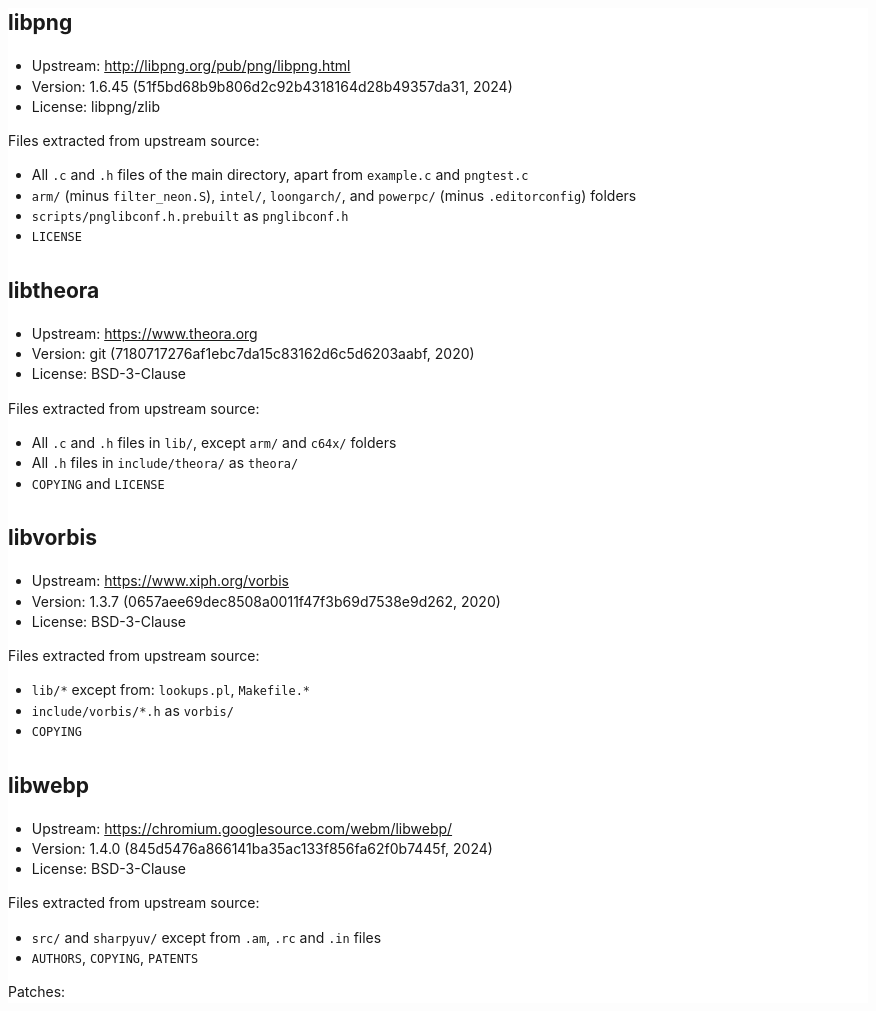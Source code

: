 
## libpng

- Upstream: http://libpng.org/pub/png/libpng.html
- Version: 1.6.45 (51f5bd68b9b806d2c92b4318164d28b49357da31, 2024)
- License: libpng/zlib

Files extracted from upstream source:

- All `.c` and `.h` files of the main directory, apart from `example.c` and
  `pngtest.c`
- `arm/` (minus `filter_neon.S`), `intel/`, `loongarch/`, and `powerpc/` (minus `.editorconfig`) folders
- `scripts/pnglibconf.h.prebuilt` as `pnglibconf.h`
- `LICENSE`


## libtheora

- Upstream: https://www.theora.org
- Version: git (7180717276af1ebc7da15c83162d6c5d6203aabf, 2020)
- License: BSD-3-Clause

Files extracted from upstream source:

- All `.c` and `.h` files in `lib/`, except `arm/` and `c64x/` folders
- All `.h` files in `include/theora/` as `theora/`
- `COPYING` and `LICENSE`


## libvorbis

- Upstream: https://www.xiph.org/vorbis
- Version: 1.3.7 (0657aee69dec8508a0011f47f3b69d7538e9d262, 2020)
- License: BSD-3-Clause

Files extracted from upstream source:

- `lib/*` except from: `lookups.pl`, `Makefile.*`
- `include/vorbis/*.h` as `vorbis/`
- `COPYING`


## libwebp

- Upstream: https://chromium.googlesource.com/webm/libwebp/
- Version: 1.4.0 (845d5476a866141ba35ac133f856fa62f0b7445f, 2024)
- License: BSD-3-Clause

Files extracted from upstream source:

- `src/` and `sharpyuv/` except from `.am`, `.rc` and `.in` files
- `AUTHORS`, `COPYING`, `PATENTS`

Patches:
